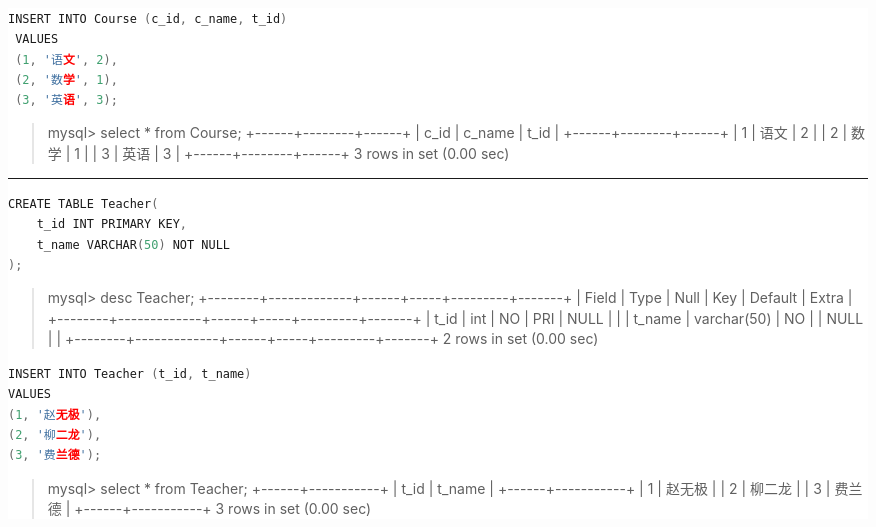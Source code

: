 ```c++
INSERT INTO Course (c_id, c_name, t_id)
 VALUES
 (1, '语文', 2),
 (2, '数学', 1),
 (3, '英语', 3);
```

>mysql> select * from Course;
>+------+--------+------+
>| c_id | c_name | t_id |
>+------+--------+------+
>|    1 | 语文   |    2 |
>|    2 | 数学   |    1 |
>|    3 | 英语   |    3 |
>+------+--------+------+
>3 rows in set (0.00 sec)



------------------

```c++
CREATE TABLE Teacher(
    t_id INT PRIMARY KEY,
    t_name VARCHAR(50) NOT NULL
);
```

>mysql> desc Teacher;
>+--------+-------------+------+-----+---------+-------+
>| Field  | Type        | Null | Key | Default | Extra |
>+--------+-------------+------+-----+---------+-------+
>| t_id   | int         | NO   | PRI | NULL    |       |
>| t_name | varchar(50) | NO   |     | NULL    |       |
>+--------+-------------+------+-----+---------+-------+
>2 rows in set (0.00 sec)

```c++
INSERT INTO Teacher (t_id, t_name)
VALUES
(1, '赵无极'),
(2, '柳二龙'),
(3, '费兰德');
```

>mysql> select * from Teacher;
>+------+-----------+
>| t_id | t_name    |
>+------+-----------+
>|    1 | 赵无极    |
>|    2 | 柳二龙    |
>|    3 | 费兰德    |
>+------+-----------+
>3 rows in set (0.00 sec)
